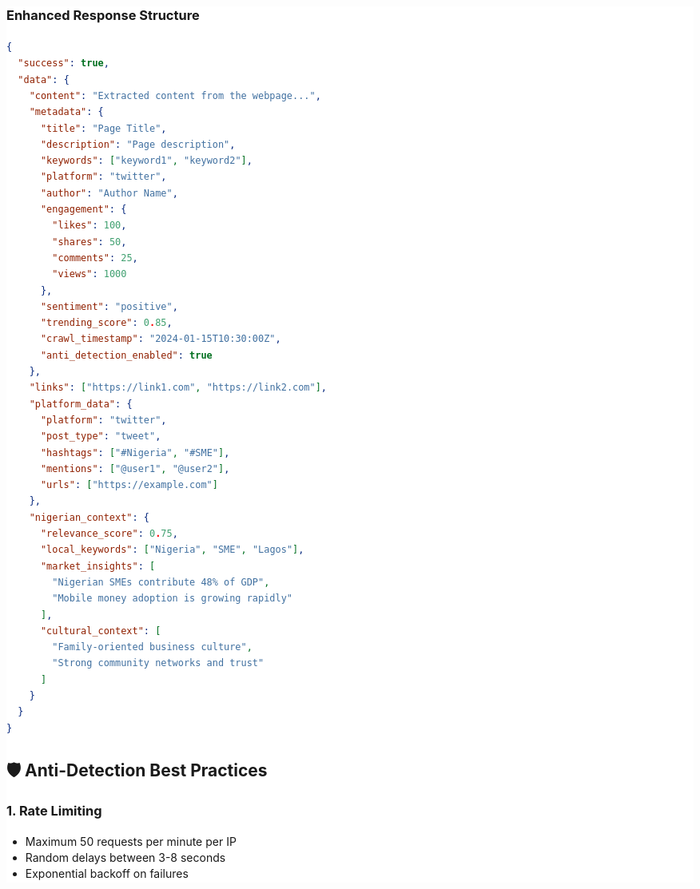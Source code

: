 ### Enhanced Response Structure

```json
{
  "success": true,
  "data": {
    "content": "Extracted content from the webpage...",
    "metadata": {
      "title": "Page Title",
      "description": "Page description",
      "keywords": ["keyword1", "keyword2"],
      "platform": "twitter",
      "author": "Author Name",
      "engagement": {
        "likes": 100,
        "shares": 50,
        "comments": 25,
        "views": 1000
      },
      "sentiment": "positive",
      "trending_score": 0.85,
      "crawl_timestamp": "2024-01-15T10:30:00Z",
      "anti_detection_enabled": true
    },
    "links": ["https://link1.com", "https://link2.com"],
    "platform_data": {
      "platform": "twitter",
      "post_type": "tweet",
      "hashtags": ["#Nigeria", "#SME"],
      "mentions": ["@user1", "@user2"],
      "urls": ["https://example.com"]
    },
    "nigerian_context": {
      "relevance_score": 0.75,
      "local_keywords": ["Nigeria", "SME", "Lagos"],
      "market_insights": [
        "Nigerian SMEs contribute 48% of GDP",
        "Mobile money adoption is growing rapidly"
      ],
      "cultural_context": [
        "Family-oriented business culture",
        "Strong community networks and trust"
      ]
    }
  }
}
```

## 🛡️ Anti-Detection Best Practices

### 1. Rate Limiting
- Maximum 50 requests per minute per IP
- Random delays between 3-8 seconds
- Exponential backoff on failures
